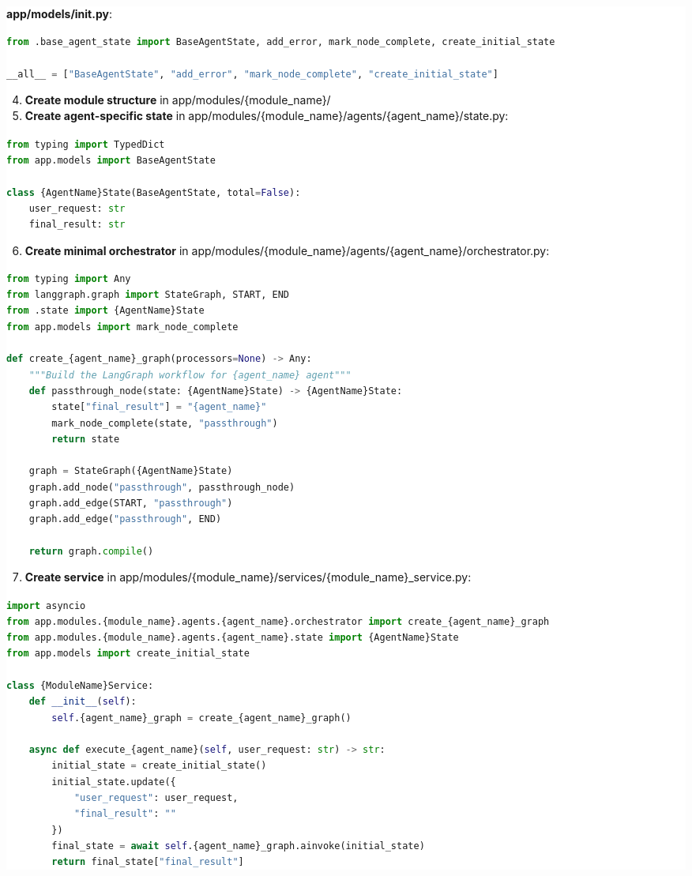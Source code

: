 **app/models/__init__.py**:
```python
from .base_agent_state import BaseAgentState, add_error, mark_node_complete, create_initial_state

__all__ = ["BaseAgentState", "add_error", "mark_node_complete", "create_initial_state"]
```

4. **Create module structure** in app/modules/{module_name}/
5. **Create agent-specific state** in app/modules/{module_name}/agents/{agent_name}/state.py:
```python
from typing import TypedDict
from app.models import BaseAgentState

class {AgentName}State(BaseAgentState, total=False):
    user_request: str
    final_result: str
```

6. **Create minimal orchestrator** in app/modules/{module_name}/agents/{agent_name}/orchestrator.py:
```python
from typing import Any
from langgraph.graph import StateGraph, START, END
from .state import {AgentName}State
from app.models import mark_node_complete

def create_{agent_name}_graph(processors=None) -> Any:
    """Build the LangGraph workflow for {agent_name} agent"""
    def passthrough_node(state: {AgentName}State) -> {AgentName}State:
        state["final_result"] = "{agent_name}"
        mark_node_complete(state, "passthrough")
        return state
    
    graph = StateGraph({AgentName}State)
    graph.add_node("passthrough", passthrough_node)
    graph.add_edge(START, "passthrough")
    graph.add_edge("passthrough", END)
    
    return graph.compile()
```

7. **Create service** in app/modules/{module_name}/services/{module_name}_service.py:
```python
import asyncio
from app.modules.{module_name}.agents.{agent_name}.orchestrator import create_{agent_name}_graph
from app.modules.{module_name}.agents.{agent_name}.state import {AgentName}State
from app.models import create_initial_state

class {ModuleName}Service:
    def __init__(self):
        self.{agent_name}_graph = create_{agent_name}_graph()
    
    async def execute_{agent_name}(self, user_request: str) -> str:
        initial_state = create_initial_state()
        initial_state.update({
            "user_request": user_request,
            "final_result": ""
        })
        final_state = await self.{agent_name}_graph.ainvoke(initial_state)
        return final_state["final_result"]
```
